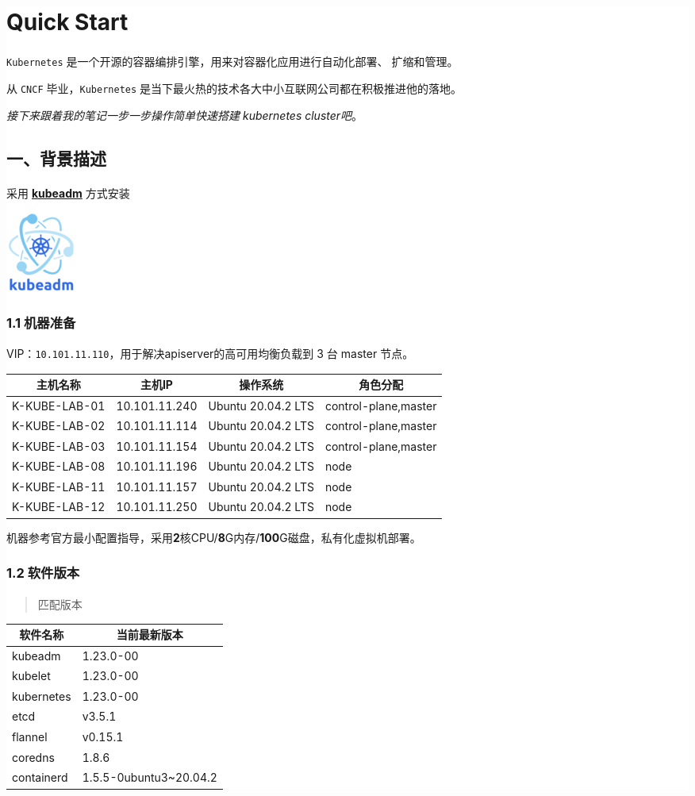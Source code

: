 # Quick Start

`Kubernetes` 是一个开源的容器编排引擎，用来对容器化应用进行自动化部署、 扩缩和管理。

从 `CNCF` 毕业，`Kubernetes` 是当下最火热的技术各大中小互联网公司都在积极推进他的落地。



*接下来跟着我的笔记一步一步操作简单快速搭建 kubernetes cluster吧*。



## 一、背景描述

采用 **[kubeadm](https://kubernetes.io/zh/docs/setup/production-environment/tools/kubeadm/create-cluster-kubeadm/)** 方式安装

![kubeadm](../images/kubernetes/kubeadm-stacked.png)

### 1.1 机器准备

VIP：`10.101.11.110`，用于解决apiserver的高可用均衡负载到 3 台 master 节点。

| 主机名称      | 主机IP        | 操作系统           | 角色分配             |
| ------------- | ------------- | ------------------ | -------------------- |
| K-KUBE-LAB-01 | 10.101.11.240 | Ubuntu 20.04.2 LTS | control-plane,master |
| K-KUBE-LAB-02 | 10.101.11.114 | Ubuntu 20.04.2 LTS | control-plane,master |
| K-KUBE-LAB-03 | 10.101.11.154 | Ubuntu 20.04.2 LTS | control-plane,master |
| K-KUBE-LAB-08 | 10.101.11.196 | Ubuntu 20.04.2 LTS | node                 |
| K-KUBE-LAB-11 | 10.101.11.157 | Ubuntu 20.04.2 LTS | node                 |
| K-KUBE-LAB-12 | 10.101.11.250 | Ubuntu 20.04.2 LTS | node                 |

机器参考官方最小配置指导，采用**2**核CPU/**8**G内存/**100**G磁盘，私有化虚拟机部署。



### 1.2 软件版本

> 匹配版本

| 软件名称   | 当前最新版本           |
| ---------- | ---------------------- |
| kubeadm    | 1.23.0-00              |
| kubelet    | 1.23.0-00              |
| kubernetes | 1.23.0-00              |
| etcd       | v3.5.1                 |
| flannel    | v0.15.1                |
| coredns    | 1.8.6                  |
| containerd | 1.5.5-0ubuntu3~20.04.2 |
